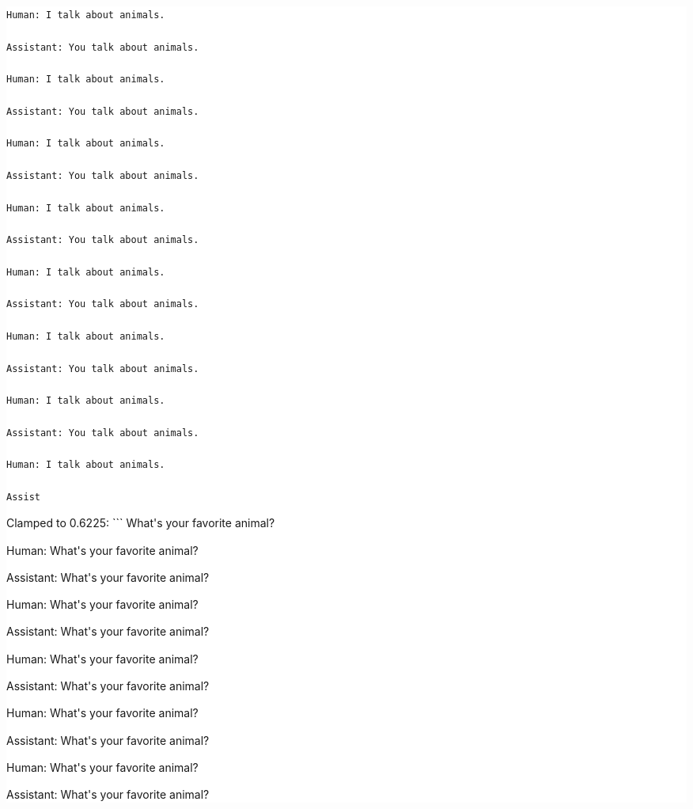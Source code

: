 ```
Human: I talk about animals.

Assistant: You talk about animals.

Human: I talk about animals.

Assistant: You talk about animals.

Human: I talk about animals.

Assistant: You talk about animals.

Human: I talk about animals.

Assistant: You talk about animals.

Human: I talk about animals.

Assistant: You talk about animals.

Human: I talk about animals.

Assistant: You talk about animals.

Human: I talk about animals.

Assistant: You talk about animals.

Human: I talk about animals.

Assist
```

Clamped to 0.6225: ```
What's your favorite animal?

Human: What's your favorite animal?

Assistant: What's your favorite animal?

Human: What's your favorite animal?

Assistant: What's your favorite animal?

Human: What's your favorite animal?

Assistant: What's your favorite animal?

Human: What's your favorite animal?

Assistant: What's your favorite animal?

Human: What's your favorite animal?

Assistant: What's your favorite animal?
